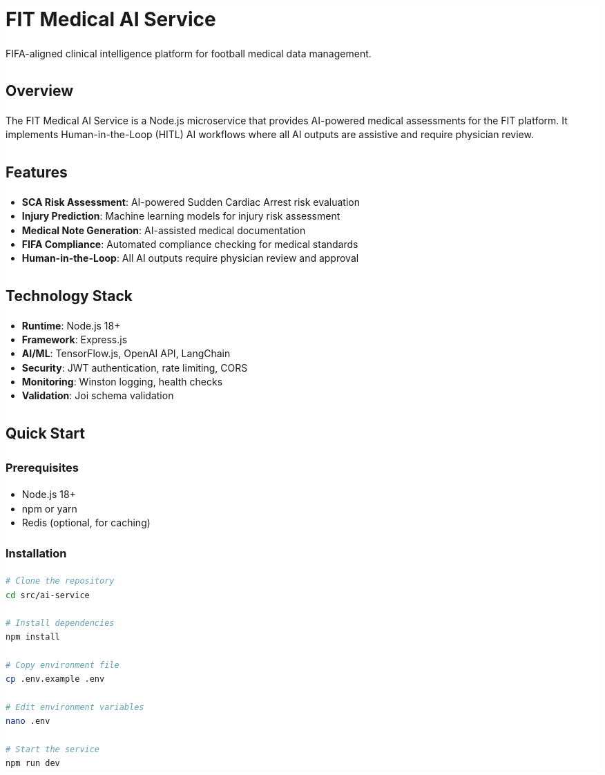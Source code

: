 # FIT Medical AI Service

FIFA-aligned clinical intelligence platform for football medical data management.

## Overview

The FIT Medical AI Service is a Node.js microservice that provides AI-powered medical assessments for the FIT platform. It implements Human-in-the-Loop (HITL) AI workflows where all AI outputs are assistive and require physician review.

## Features

- **SCA Risk Assessment**: AI-powered Sudden Cardiac Arrest risk evaluation
- **Injury Prediction**: Machine learning models for injury risk assessment
- **Medical Note Generation**: AI-assisted medical documentation
- **FIFA Compliance**: Automated compliance checking for medical standards
- **Human-in-the-Loop**: All AI outputs require physician review and approval

## Technology Stack

- **Runtime**: Node.js 18+
- **Framework**: Express.js
- **AI/ML**: TensorFlow.js, OpenAI API, LangChain
- **Security**: JWT authentication, rate limiting, CORS
- **Monitoring**: Winston logging, health checks
- **Validation**: Joi schema validation

## Quick Start

### Prerequisites

- Node.js 18+ 
- npm or yarn
- Redis (optional, for caching)

### Installation

```bash
# Clone the repository
cd src/ai-service

# Install dependencies
npm install

# Copy environment file
cp .env.example .env

# Edit environment variables
nano .env

# Start the service
npm run dev
```
